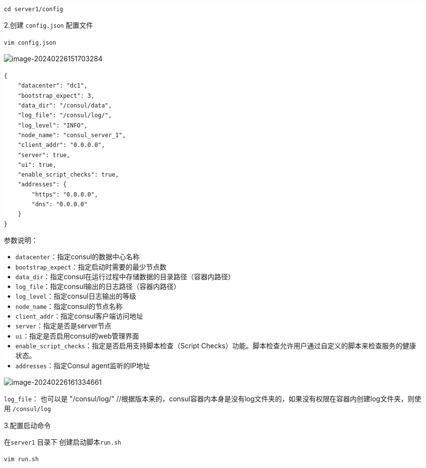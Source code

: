 ```shell
cd server1/config
```

2.创建 `config.json` 配置文件

```shel
vim config.json
```

![image-20240226151703284](/imgs/2.png)

```shell
{
    "datacenter": "dc1",
    "bootstrap_expect": 3,
    "data_dir": "/consul/data",
    "log_file": "/consul/log/",
    "log_level": "INFO",	
    "node_name": "consul_server_1",
    "client_addr": "0.0.0.0",
    "server": true,
    "ui": true,
    "enable_script_checks": true,
    "addresses": {
        "https": "0.0.0.0",
        "dns": "0.0.0.0"
    }
}
```

参数说明：

- `datacenter`：指定consul的数据中心名称
- `bootstrap_expect`：指定启动时需要的最少节点数
- `data_dir`：指定consul在运行过程中存储数据的目录路径（容器内路径）
- `log_file`：指定consul输出的日志路径（容器内路径）
- `log_level`：指定consul日志输出的等级
- `node_name`：指定consul的节点名称
- `client_addr`：指定consul客户端访问地址
- `server`：指定是否是server节点
- `ui`：指定是否启用consul的web管理界面
- `enable_script_checks`：指定是否启用支持脚本检查（Script Checks）功能。脚本检查允许用户通过自定义的脚本来检查服务的健康状态。
- `addresses`：指定Consul agent监听的IP地址

![image-20240226161334661](/imgs/image-20240226161334661.png)

`log_file`： 也可以是 "/consul/log/"  //根据版本来的，consul容器内本身是没有log文件夹的，如果没有权限在容器内创建log文件夹，则使用 `/consul/log` 

3.配置启动命令

在`server1` 目录下 创建启动脚本`run.sh`

```shell
vim run.sh
```
